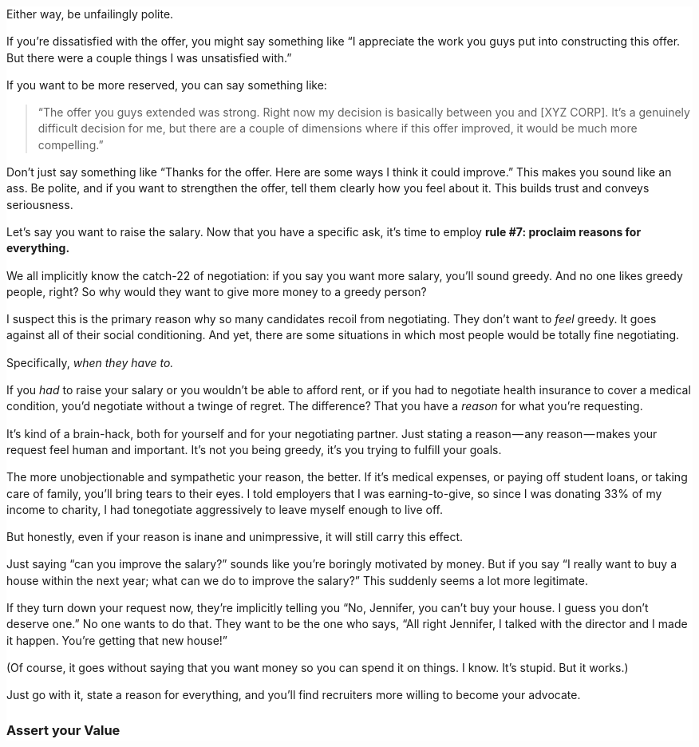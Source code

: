 Either way, be unfailingly polite.

If you’re dissatisfied with the offer, you might say something like “I appreciate the work you guys put into constructing this offer. But there were a couple things I was unsatisfied with.”

If you want to be more reserved, you can say something like:

> “The offer you guys extended was strong. Right now my decision is basically between you and [XYZ CORP]. It’s a genuinely difficult decision for me, but there are a couple of dimensions where if this offer improved, it would be much more compelling.”

Don’t just say something like “Thanks for the offer. Here are some ways I think it could improve.” This makes you sound like an ass. Be polite, and if you want to strengthen the offer, tell them clearly how you feel about it. This builds trust and conveys seriousness.

Let’s say you want to raise the salary. Now that you have a specific ask, it’s time to employ **rule #7: proclaim reasons for everything.**

We all implicitly know the catch-22 of negotiation: if you say you want more salary, you’ll sound greedy. And no one likes greedy people, right? So why would they want to give more money to a greedy person?

I suspect this is the primary reason why so many candidates recoil from negotiating. They don’t want to _feel_ greedy. It goes against all of their social conditioning. And yet, there are some situations in which most people would be totally fine negotiating.

Specifically, _when they have to._

If you _had_ to raise your salary or you wouldn’t be able to afford rent, or if you had to negotiate health insurance to cover a medical condition, you’d negotiate without a twinge of regret. The difference? That you have a _reason_ for what you’re requesting.

It’s kind of a brain-hack, both for yourself and for your negotiating partner. Just stating a reason — any reason — makes your request feel human and important. It’s not you being greedy, it’s you trying to fulfill your goals.

The more unobjectionable and sympathetic your reason, the better. If it’s medical expenses, or paying off student loans, or taking care of family, you’ll bring tears to their eyes. I told employers that I was earning-to-give, so since I was donating 33% of my income to charity, I had tonegotiate aggressively to leave myself enough to live off.

But honestly, even if your reason is inane and unimpressive, it will still carry this effect.

Just saying “can you improve the salary?” sounds like you’re boringly motivated by money. But if you say “I really want to buy a house within the next year; what can we do to improve the salary?” This suddenly seems a lot more legitimate.

If they turn down your request now, they’re implicitly telling you “No, Jennifer, you can’t buy your house. I guess you don’t deserve one.” No one wants to do that. They want to be the one who says, “All right Jennifer, I talked with the director and I made it happen. You’re getting that new house!”

(Of course, it goes without saying that you want money so you can spend it on things. I know. It’s stupid. But it works.)

Just go with it, state a reason for everything, and you’ll find recruiters more willing to become your advocate.

### Assert your Value
